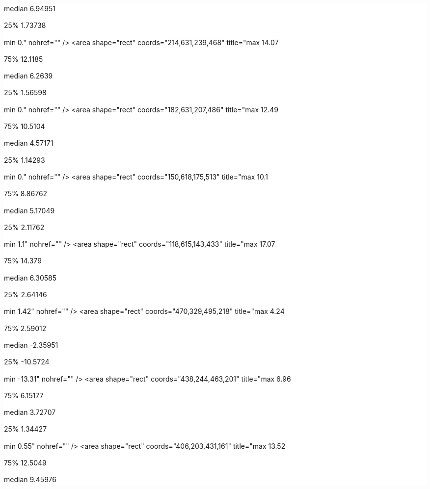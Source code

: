 median   6.94951

25%      1.73738

min      0." nohref="" />
<area shape="rect" coords="214,631,239,468" title="max      14.07

75%      12.1185

median   6.2639

25%      1.56598

min      0." nohref="" />
<area shape="rect" coords="182,631,207,486" title="max      12.49

75%      10.5104

median   4.57171

25%      1.14293

min      0." nohref="" />
<area shape="rect" coords="150,618,175,513" title="max      10.1

75%      8.86762

median   5.17049

25%      2.11762

min      1.1" nohref="" />
<area shape="rect" coords="118,615,143,433" title="max      17.07

75%      14.379

median   6.30585

25%      2.64146

min      1.42" nohref="" />
<area shape="rect" coords="470,329,495,218" title="max      4.24

75%      2.59012

median   -2.35951

25%      -10.5724

min      -13.31" nohref="" />
<area shape="rect" coords="438,244,463,201" title="max      6.96

75%      6.15177

median   3.72707

25%      1.34427

min      0.55" nohref="" />
<area shape="rect" coords="406,203,431,161" title="max      13.52

75%      12.5049

median   9.45976
